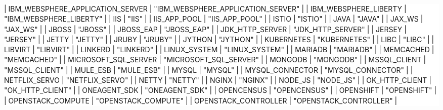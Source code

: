 | IBM_WEBSPHERE_APPLICATION_SERVER | &quot;IBM_WEBSPHERE_APPLICATION_SERVER&quot; |
| IBM_WEBSPHERE_LIBERTY | &quot;IBM_WEBSPHERE_LIBERTY&quot; |
| IIS | &quot;IIS&quot; |
| IIS_APP_POOL | &quot;IIS_APP_POOL&quot; |
| ISTIO | &quot;ISTIO&quot; |
| JAVA | &quot;JAVA&quot; |
| JAX_WS | &quot;JAX_WS&quot; |
| JBOSS | &quot;JBOSS&quot; |
| JBOSS_EAP | &quot;JBOSS_EAP&quot; |
| JDK_HTTP_SERVER | &quot;JDK_HTTP_SERVER&quot; |
| JERSEY | &quot;JERSEY&quot; |
| JETTY | &quot;JETTY&quot; |
| JRUBY | &quot;JRUBY&quot; |
| JYTHON | &quot;JYTHON&quot; |
| KUBERNETES | &quot;KUBERNETES&quot; |
| LIBC | &quot;LIBC&quot; |
| LIBVIRT | &quot;LIBVIRT&quot; |
| LINKERD | &quot;LINKERD&quot; |
| LINUX_SYSTEM | &quot;LINUX_SYSTEM&quot; |
| MARIADB | &quot;MARIADB&quot; |
| MEMCACHED | &quot;MEMCACHED&quot; |
| MICROSOFT_SQL_SERVER | &quot;MICROSOFT_SQL_SERVER&quot; |
| MONGODB | &quot;MONGODB&quot; |
| MSSQL_CLIENT | &quot;MSSQL_CLIENT&quot; |
| MULE_ESB | &quot;MULE_ESB&quot; |
| MYSQL | &quot;MYSQL&quot; |
| MYSQL_CONNECTOR | &quot;MYSQL_CONNECTOR&quot; |
| NETFLIX_SERVO | &quot;NETFLIX_SERVO&quot; |
| NETTY | &quot;NETTY&quot; |
| NGINX | &quot;NGINX&quot; |
| NODE_JS | &quot;NODE_JS&quot; |
| OK_HTTP_CLIENT | &quot;OK_HTTP_CLIENT&quot; |
| ONEAGENT_SDK | &quot;ONEAGENT_SDK&quot; |
| OPENCENSUS | &quot;OPENCENSUS&quot; |
| OPENSHIFT | &quot;OPENSHIFT&quot; |
| OPENSTACK_COMPUTE | &quot;OPENSTACK_COMPUTE&quot; |
| OPENSTACK_CONTROLLER | &quot;OPENSTACK_CONTROLLER&quot; |